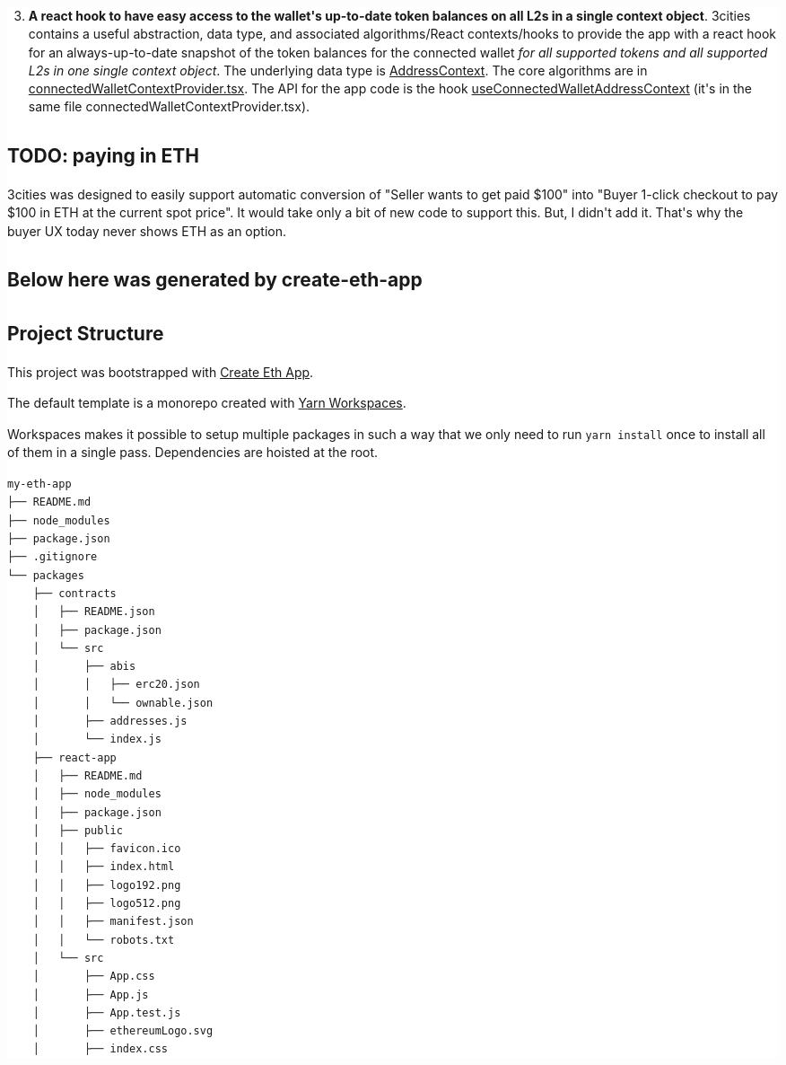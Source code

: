 3. **A react hook to have easy access to the wallet's up-to-date token balances on all L2s in a single context object**. 3cities contains a useful abstraction, data type, and associated algorithms/React contexts/hooks to provide the app with a react hook for an always-up-to-date snapshot of the token balances for the connected wallet _for all supported tokens and all supported L2s in one single context object_. The underlying data type is [AddressContext](https://github.com/ryanberckmans/3cities/blob/main/packages/react-app/src/addressContext.ts). The core algorithms are in [connectedWalletContextProvider.tsx](https://github.com/ryanberckmans/3cities/blob/main/packages/react-app/src/connectedWalletContextProvider.tsx). The API for the app code is the hook [useConnectedWalletAddressContext](https://github.com/ryanberckmans/3cities/blob/main/packages/react-app/src/connectedWalletContextProvider.tsx#L142) (it's in the same file connectedWalletContextProvider.tsx).

## TODO: paying in ETH

3cities was designed to easily support automatic conversion of "Seller wants to get paid $100" into "Buyer 1-click checkout to pay $100 in ETH at the current spot price". It would take only a bit of new code to support this. But, I didn't add it. That's why the buyer UX today never shows ETH as an option.

## Below here was generated by create-eth-app

## Project Structure

This project was bootstrapped with [Create Eth App](https://github.com/paulrberg/create-eth-app).

The default template is a monorepo created with [Yarn Workspaces](https://classic.yarnpkg.com/en/docs/workspaces/).

Workspaces makes it possible to setup multiple packages in such a way that we only need to run `yarn install` once to install all of them in
a single pass. Dependencies are hoisted at the root.

```
my-eth-app
├── README.md
├── node_modules
├── package.json
├── .gitignore
└── packages
    ├── contracts
    │   ├── README.json
    │   ├── package.json
    │   └── src
    │       ├── abis
    │       │   ├── erc20.json
    │       │   └── ownable.json
    │       ├── addresses.js
    │       └── index.js
    ├── react-app
    │   ├── README.md
    │   ├── node_modules
    │   ├── package.json
    │   ├── public
    │   │   ├── favicon.ico
    │   │   ├── index.html
    │   │   ├── logo192.png
    │   │   ├── logo512.png
    │   │   ├── manifest.json
    │   │   └── robots.txt
    │   └── src
    │       ├── App.css
    │       ├── App.js
    │       ├── App.test.js
    │       ├── ethereumLogo.svg
    │       ├── index.css
```